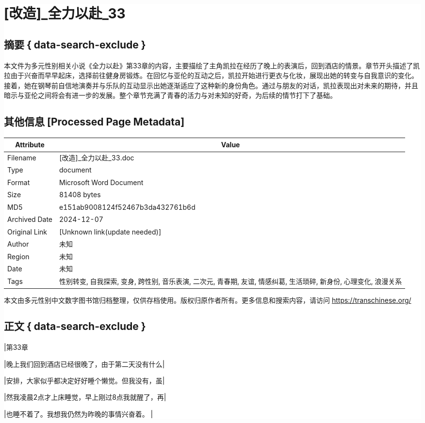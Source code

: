 # [改造]_全力以赴_33



## 摘要  { data-search-exclude }


本文件为多元性别相关小说《全力以赴》第33章的内容，主要描绘了主角凯拉在经历了晚上的表演后，回到酒店的情景。章节开头描述了凯拉由于兴奋而早早起床，选择前往健身房锻炼。在回忆与亚伦的互动之后，凯拉开始进行更衣与化妆，展现出她的转变与自我意识的变化。接着，她在钢琴前自信地演奏并与乐队的互动显示出她逐渐适应了这种新的身份角色。通过与朋友的对话，凯拉表现出对未来的期待，并且暗示与亚伦之间将会有进一步的发展。整个章节充满了青春的活力与对未知的好奇，为后续的情节打下了基础。



## 其他信息 [Processed Page Metadata]

| Attribute       | Value                                  |
|-----------------|----------------------------------------|
| Filename        | [改造]_全力以赴_33.doc                             |
| Type            | document                                 |
| Format          | Microsoft Word Document                               |
| Size            | 81408 bytes                           |
| MD5             | e151ab9008124f52467b3da432761b6d                                  |
| Archived Date   | 2024-12-07                             |
| Original Link   | [Unknown link(update needed)]                         |
| Author          | 未知                               |
| Region          | 未知                               |
| Date            | 未知                                 |
| Tags            | 性别转变, 自我探索, 变身, 跨性别, 音乐表演, 二次元, 青春期, 友谊, 情感纠葛, 生活琐碎, 新身份, 心理变化, 浪漫关系                                 |

本文由多元性别中文数字图书馆归档整理，仅供存档使用。版权归原作者所有。更多信息和搜索内容，请访问 <https://transchinese.org/>


## 正文 { data-search-exclude }


|第33章

|晚上我们回到酒店已经很晚了，由于第二天没有什么|

|安排，大家似乎都决定好好睡个懒觉。但我没有，虽|

|然我凌晨2点才上床睡觉，早上刚过8点我就醒了，再|

|也睡不着了。我想我仍然为昨晚的事情兴奋着。    |
